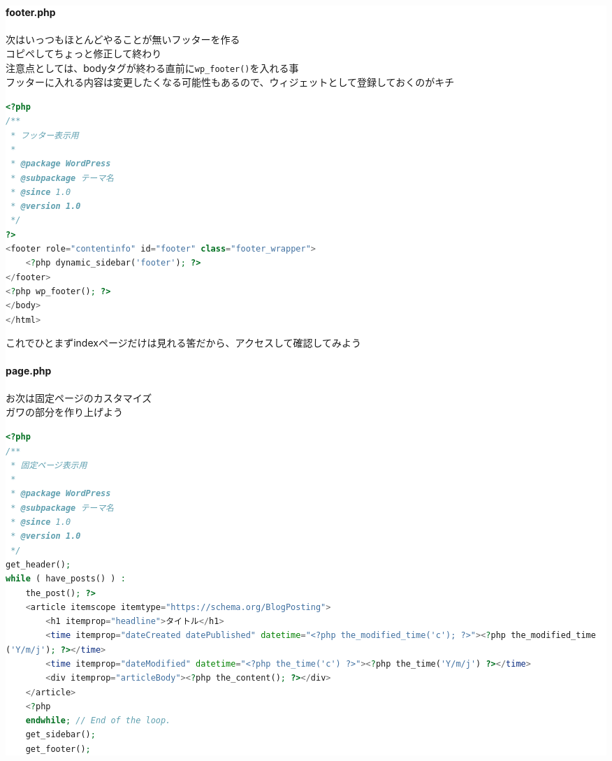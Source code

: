 #### footer.php

次はいっつもほとんどやることが無いフッターを作る  
コピペしてちょっと修正して終わり  
注意点としては、bodyタグが終わる直前に`wp_footer()`を入れる事  
フッターに入れる内容は変更したくなる可能性もあるので、ウィジェットとして登録しておくのがキチ

```php
<?php
/**
 * フッター表示用
 *
 * @package WordPress
 * @subpackage テーマ名
 * @since 1.0
 * @version 1.0
 */
?>
<footer role="contentinfo" id="footer" class="footer_wrapper">
	<?php dynamic_sidebar('footer'); ?>
</footer>
<?php wp_footer(); ?>
</body>
</html>
```

これでひとまずindexページだけは見れる筈だから、アクセスして確認してみよう

#### page.php

お次は固定ページのカスタマイズ  
ガワの部分を作り上げよう

```php
<?php
/**
 * 固定ページ表示用
 *
 * @package WordPress
 * @subpackage テーマ名
 * @since 1.0
 * @version 1.0
 */
get_header(); 
while ( have_posts() ) :
    the_post(); ?>
    <article itemscope itemtype="https://schema.org/BlogPosting">
        <h1 itemprop="headline">タイトル</h1>
        <time itemprop="dateCreated datePublished" datetime="<?php the_modified_time('c'); ?>"><?php the_modified_time('Y/m/j'); ?></time>
        <time itemprop="dateModified" datetime="<?php the_time('c') ?>"><?php the_time('Y/m/j') ?></time>
        <div itemprop="articleBody"><?php the_content(); ?></div>
    </article>
    <?php
	endwhile; // End of the loop.
    get_sidebar();
    get_footer();
```
